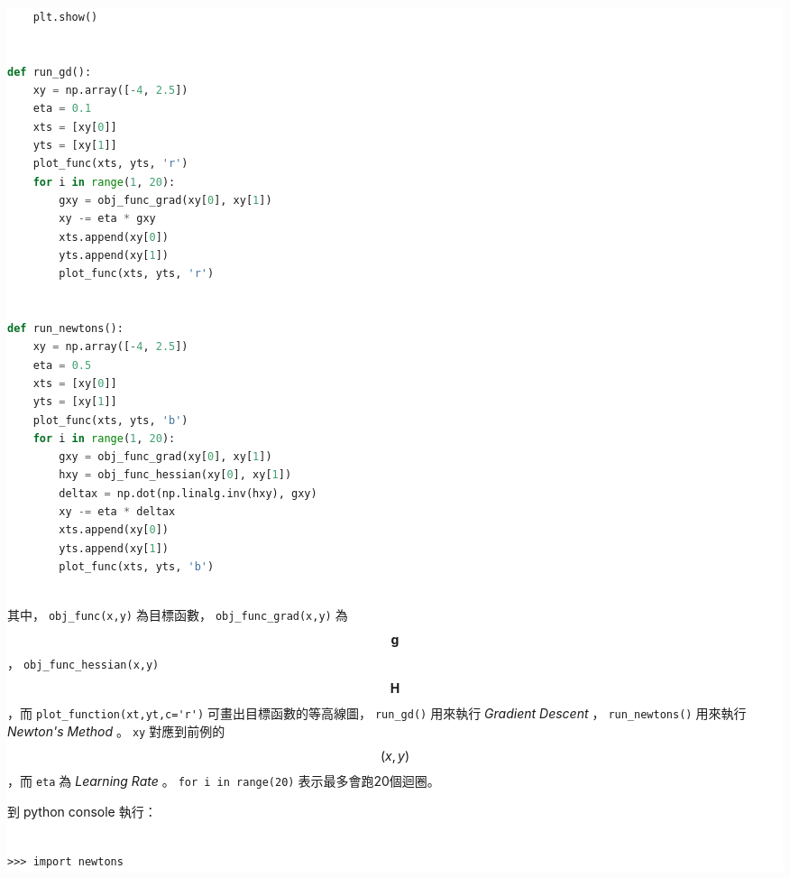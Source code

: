```python newtons.py
    plt.show()


def run_gd():
    xy = np.array([-4, 2.5])
    eta = 0.1
    xts = [xy[0]]
    yts = [xy[1]]
    plot_func(xts, yts, 'r')
    for i in range(1, 20):
        gxy = obj_func_grad(xy[0], xy[1])
        xy -= eta * gxy
        xts.append(xy[0])
        yts.append(xy[1])
        plot_func(xts, yts, 'r')


def run_newtons():
    xy = np.array([-4, 2.5])
    eta = 0.5
    xts = [xy[0]]
    yts = [xy[1]]
    plot_func(xts, yts, 'b')
    for i in range(1, 20):
        gxy = obj_func_grad(xy[0], xy[1])
        hxy = obj_func_hessian(xy[0], xy[1])
        deltax = np.dot(np.linalg.inv(hxy), gxy)
        xy -= eta * deltax
        xts.append(xy[0])
        yts.append(xy[1])
        plot_func(xts, yts, 'b')
        


```


其中， `obj_func(x,y)` 為目標函數， `obj_func_grad(x,y)` 為 $$\textbf{g}$$ ， `obj_func_hessian(x,y)`  $$\textbf{H}$$ ，而 `plot_function(xt,yt,c='r')` 可畫出目標函數的等高線圖， `run_gd()` 用來執行 *Gradient Descent* ， `run_newtons()` 用來執行 *Newton's Method* 。 `xy` 對應到前例的 $$(x,y)$$ ，而 `eta` 為 *Learning Rate* 。 `for i in range(20)` 表示最多會跑20個迴圈。



到 python console 執行：



```

>>> import newtons

```

